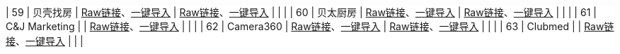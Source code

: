 | 59  |                贝壳找房                |                [Raw链接](https://github.com/fmz200/wool_scripts/raw/main/Loon/plugin/split/partB/BeiKeZhaoFang.lpx)、[一键导入](loon://import?plugin=https://github.com/fmz200/wool_scripts/raw/main/Loon/plugin/split/partB/BeiKeZhaoFang.lpx)                |                                                                                        [Raw链接](https://github.com/fmz200/wool_scripts/raw/main/QuantumultX/rewrite/split/partB/BeiKeZhaoFang.snippet)、[一键导入](https://quantumult.app/x/open-app/add-resource?remote-resource=%7B%22rewrite_remote%22%3A%5B%22https%3A%2F%2Fgithub.com%2Ffmz200%2Fwool_scripts%2Fraw%2Fmain%2FQuantumultX%2Frewrite%2Fsplit%2FpartB%2FBeiKeZhaoFang.snippet%2C%20tag%3D%E8%B4%9D%E5%A3%B3%E6%89%BE%E6%88%BF%40%E5%A5%B6%E6%80%9D%2C%20update-interval%3D172800%2C%20opt-parser%3Dfalse%2C%20inserted-resource%3Dfalse%2C%20enabled%3Dtrue%22%5D%7D)                                                                                        |          |          |
| 60  |                贝太厨房                |                 [Raw链接](https://github.com/fmz200/wool_scripts/raw/main/Loon/plugin/split/partB/BettyKitchen.lpx)、[一键导入](loon://import?plugin=https://github.com/fmz200/wool_scripts/raw/main/Loon/plugin/split/partB/BettyKitchen.lpx)                 |                                                                                         [Raw链接](https://github.com/fmz200/wool_scripts/raw/main/QuantumultX/rewrite/split/partB/BettyKitchen.snippet)、[一键导入](https://quantumult.app/x/open-app/add-resource?remote-resource=%7B%22rewrite_remote%22%3A%5B%22https%3A%2F%2Fgithub.com%2Ffmz200%2Fwool_scripts%2Fraw%2Fmain%2FQuantumultX%2Frewrite%2Fsplit%2FpartB%2FBettyKitchen.snippet%2C%20tag%3D%E8%B4%9D%E5%A4%AA%E5%8E%A8%E6%88%BF%40%E5%A5%B6%E6%80%9D%2C%20update-interval%3D172800%2C%20opt-parser%3Dfalse%2C%20inserted-resource%3Dfalse%2C%20enabled%3Dtrue%22%5D%7D)                                                                                         |          |          |
| 61  |           C&J Marketing            |                                                                                                                                                                                                                                                         |                                                                                                   [Raw链接](https://github.com/fmz200/wool_scripts/raw/main/QuantumultX/rewrite/split/partC/CJMarketing.snippet)、[一键导入](https://quantumult.app/x/open-app/add-resource?remote-resource=%7B%22rewrite_remote%22%3A%5B%22https%3A%2F%2Fgithub.com%2Ffmz200%2Fwool_scripts%2Fraw%2Fmain%2FQuantumultX%2Frewrite%2Fsplit%2FpartC%2FCJMarketing.snippet%2C%20tag%3DC%26J%20Marketing%40%E5%A5%B6%E6%80%9D%2C%20update-interval%3D172800%2C%20opt-parser%3Dfalse%2C%20inserted-resource%3Dfalse%2C%20enabled%3Dtrue%22%5D%7D)                                                                                                    |          |          |
| 62  |             Camera360              |                    [Raw链接](https://github.com/fmz200/wool_scripts/raw/main/Loon/plugin/split/partC/Camera360.lpx)、[一键导入](loon://import?plugin=https://github.com/fmz200/wool_scripts/raw/main/Loon/plugin/split/partC/Camera360.lpx)                    |                                                                                                         [Raw链接](https://github.com/fmz200/wool_scripts/raw/main/QuantumultX/rewrite/split/partC/Camera360.snippet)、[一键导入](https://quantumult.app/x/open-app/add-resource?remote-resource=%7B%22rewrite_remote%22%3A%5B%22https%3A%2F%2Fgithub.com%2Ffmz200%2Fwool_scripts%2Fraw%2Fmain%2FQuantumultX%2Frewrite%2Fsplit%2FpartC%2FCamera360.snippet%2C%20tag%3DCamera360%40%E5%A5%B6%E6%80%9D%2C%20update-interval%3D172800%2C%20opt-parser%3Dfalse%2C%20inserted-resource%3Dfalse%2C%20enabled%3Dtrue%22%5D%7D)                                                                                                          |          |          |
| 63  |              Clubmed               |                                                                                                                                                                                                                                                         |                                                                                                            [Raw链接](https://github.com/fmz200/wool_scripts/raw/main/QuantumultX/rewrite/split/partC/ClubMed.snippet)、[一键导入](https://quantumult.app/x/open-app/add-resource?remote-resource=%7B%22rewrite_remote%22%3A%5B%22https%3A%2F%2Fgithub.com%2Ffmz200%2Fwool_scripts%2Fraw%2Fmain%2FQuantumultX%2Frewrite%2Fsplit%2FpartC%2FClubMed.snippet%2C%20tag%3DClubmed%40%E5%A5%B6%E6%80%9D%2C%20update-interval%3D172800%2C%20opt-parser%3Dfalse%2C%20inserted-resource%3Dfalse%2C%20enabled%3Dtrue%22%5D%7D)                                                                                                             |          |          |